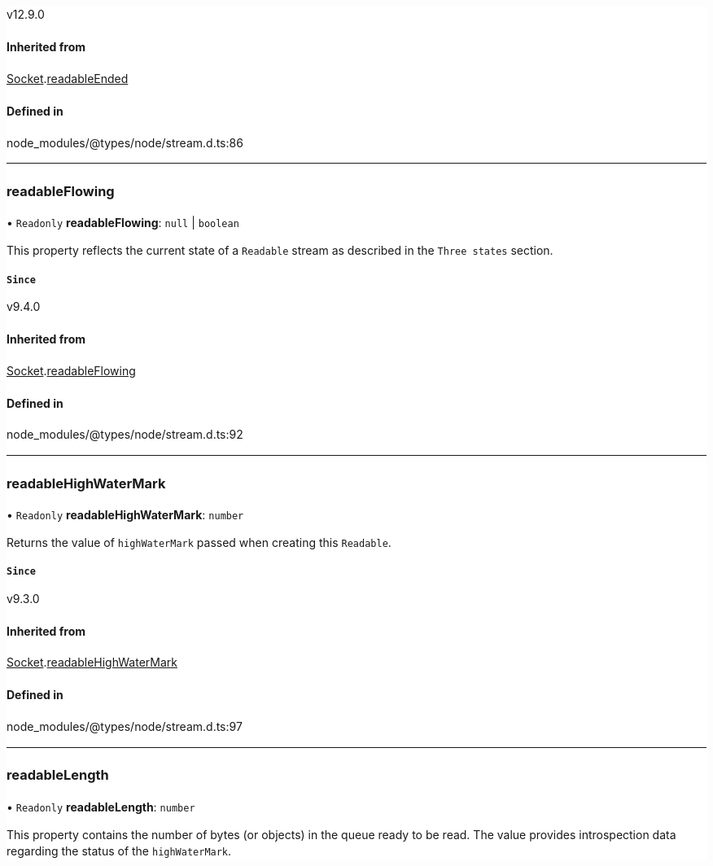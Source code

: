 v12.9.0

#### Inherited from

[Socket](internal_.Socket.md).[readableEnded](internal_.Socket.md#readableended)

#### Defined in

node_modules/@types/node/stream.d.ts:86

___

### readableFlowing

• `Readonly` **readableFlowing**: ``null`` \| `boolean`

This property reflects the current state of a `Readable` stream as described
in the `Three states` section.

**`Since`**

v9.4.0

#### Inherited from

[Socket](internal_.Socket.md).[readableFlowing](internal_.Socket.md#readableflowing)

#### Defined in

node_modules/@types/node/stream.d.ts:92

___

### readableHighWaterMark

• `Readonly` **readableHighWaterMark**: `number`

Returns the value of `highWaterMark` passed when creating this `Readable`.

**`Since`**

v9.3.0

#### Inherited from

[Socket](internal_.Socket.md).[readableHighWaterMark](internal_.Socket.md#readablehighwatermark)

#### Defined in

node_modules/@types/node/stream.d.ts:97

___

### readableLength

• `Readonly` **readableLength**: `number`

This property contains the number of bytes (or objects) in the queue
ready to be read. The value provides introspection data regarding
the status of the `highWaterMark`.
